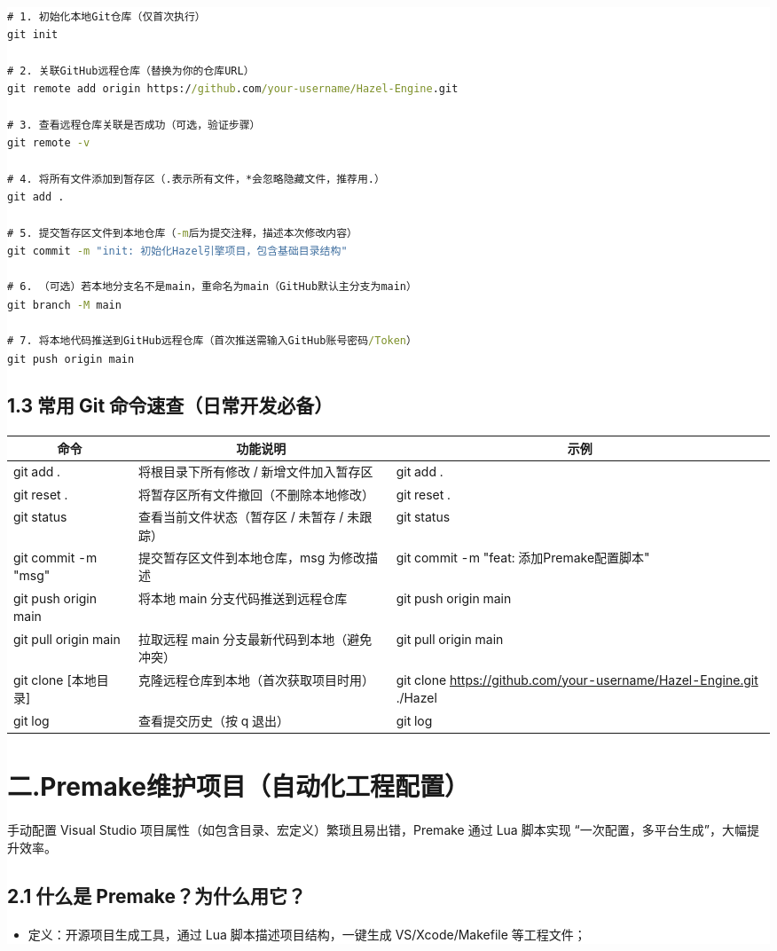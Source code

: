  ```cmd
# 1. 初始化本地Git仓库（仅首次执行）
git init

# 2. 关联GitHub远程仓库（替换为你的仓库URL）
git remote add origin https://github.com/your-username/Hazel-Engine.git

# 3. 查看远程仓库关联是否成功（可选，验证步骤）
git remote -v

# 4. 将所有文件添加到暂存区（.表示所有文件，*会忽略隐藏文件，推荐用.）
git add .

# 5. 提交暂存区文件到本地仓库（-m后为提交注释，描述本次修改内容）
git commit -m "init: 初始化Hazel引擎项目，包含基础目录结构"

# 6. （可选）若本地分支名不是main，重命名为main（GitHub默认主分支为main）
git branch -M main

# 7. 将本地代码推送到GitHub远程仓库（首次推送需输入GitHub账号密码/Token）
git push origin main
  ```


## 1.3 常用 Git 命令速查（日常开发必备）

|命令                        | 功能说明                                       |   示例                                                                     |
|----------------------------|------------------------------------------------|---------------                                                             |
|git add .	                 |将根目录下所有修改 / 新增文件加入暂存区         |  git add .                                                                 |
|git reset .	             |    将暂存区所有文件撤回（不删除本地修改）      |      git reset .                                                           |
|git status	                 |查看当前文件状态（暂存区 / 未暂存 / 未跟踪）    |  git status                                                                |
|git commit -m "msg"	     |    提交暂存区文件到本地仓库，msg 为修改描述    |      git commit -m "feat: 添加Premake配置脚本"                             |
|git push origin main        | 将本地 main 分支代码推送到远程仓库             |   git push origin main                                                     |
|git pull origin main        | 拉取远程 main 分支最新代码到本地（避免冲突）   |   git pull origin main                                                     |
|git clone <URL> [本地目录]  | 克隆远程仓库到本地（首次获取项目时用）         |   git clone https://github.com/your-username/Hazel-Engine.git ./Hazel      |
|git log                     | 查看提交历史（按 q 退出）                      |   git log                                                                  |


# 二.Premake维护项目（自动化工程配置）

手动配置 Visual Studio 项目属性（如包含目录、宏定义）繁琐且易出错，Premake 通过 Lua 脚本实现 “一次配置，多平台生成”，大幅提升效率。

## 2.1 什么是 Premake？为什么用它？

- 定义：开源项目生成工具，通过 Lua 脚本描述项目结构，一键生成 VS/Xcode/Makefile 等工程文件；
